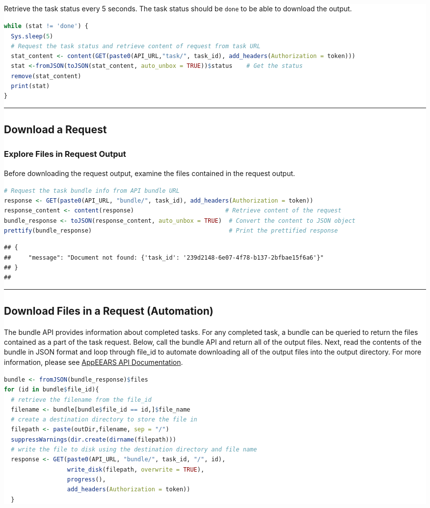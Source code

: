 Retrieve the task status every 5 seconds. The task status should be `done` to be able to download the output.

```r
while (stat != 'done') {
  Sys.sleep(5)
  # Request the task status and retrieve content of request from task URL
  stat_content <- content(GET(paste0(API_URL,"task/", task_id), add_headers(Authorization = token)))
  stat <-fromJSON(toJSON(stat_content, auto_unbox = TRUE))$status    # Get the status
  remove(stat_content) 
  print(stat)
}
```

***
## Download a Request

### Explore Files in Request Output 

Before downloading the request output, examine the files contained in the request output.

```r
# Request the task bundle info from API bundle URL
response <- GET(paste0(API_URL, "bundle/", task_id), add_headers(Authorization = token))
response_content <- content(response)                          # Retrieve content of the request
bundle_response <- toJSON(response_content, auto_unbox = TRUE)  # Convert the content to JSON object
prettify(bundle_response)                                       # Print the prettified response
```

```
## {
##     "message": "Document not found: {'task_id': '239d2148-6e07-4f78-b137-2bfbae15f6a6'}"
## }
## 
```
***
## Download Files in a Request (Automation) 
The bundle API provides information about completed tasks. For any completed task, a bundle can be queried to return the files contained as a part of the task request. Below, call the bundle API and return all of the output files. Next, read the contents of the bundle in JSON format and loop through file_id to automate downloading all of the output files into the output directory. For more information, please see [AppEEARS API Documentation](https://lpdaacsvc.cr.usgs.gov/appeears/api/?language=R#bundle).

```r
bundle <- fromJSON(bundle_response)$files
for (id in bundle$file_id){
  # retrieve the filename from the file_id
  filename <- bundle[bundle$file_id == id,]$file_name     
  # create a destination directory to store the file in
  filepath <- paste(outDir,filename, sep = "/")
  suppressWarnings(dir.create(dirname(filepath)))
  # write the file to disk using the destination directory and file name 
  response <- GET(paste0(API_URL, "bundle/", task_id, "/", id),
                  write_disk(filepath, overwrite = TRUE),
                  progress(),
                  add_headers(Authorization = token))
  }
```
